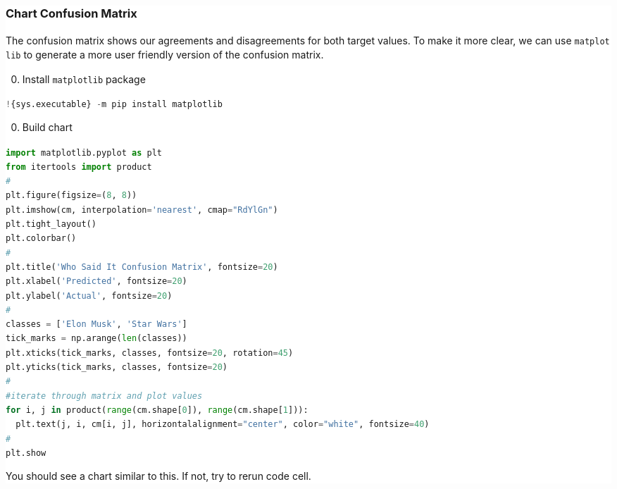 
### Chart Confusion Matrix

The confusion matrix shows our agreements and disagreements for both target values. To make it more clear, we can use `matplotlib` to generate a more user friendly version of the confusion matrix.

0. Install `matplotlib` package
```python
!{sys.executable} -m pip install matplotlib
```
0. Build chart
```python
import matplotlib.pyplot as plt
from itertools import product
#
plt.figure(figsize=(8, 8))
plt.imshow(cm, interpolation='nearest', cmap="RdYlGn")
plt.tight_layout()
plt.colorbar()
#
plt.title('Who Said It Confusion Matrix', fontsize=20)
plt.xlabel('Predicted', fontsize=20)
plt.ylabel('Actual', fontsize=20)
#
classes = ['Elon Musk', 'Star Wars']
tick_marks = np.arange(len(classes))
plt.xticks(tick_marks, classes, fontsize=20, rotation=45)
plt.yticks(tick_marks, classes, fontsize=20)
#
#iterate through matrix and plot values
for i, j in product(range(cm.shape[0]), range(cm.shape[1])):
  plt.text(j, i, cm[i, j], horizontalalignment="center", color="white", fontsize=40)
#
plt.show
```

You should see a chart similar to this. If not, try to rerun code cell.